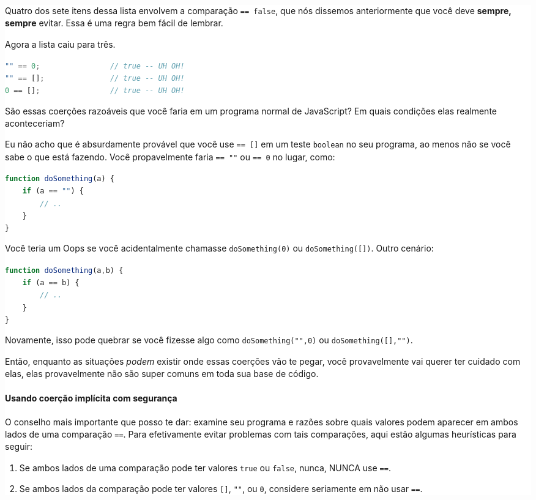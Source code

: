 Quatro dos sete itens dessa lista envolvem a comparação `== false`, que nós dissemos anteriormente que você deve **sempre, sempre** evitar. Essa é uma regra bem fácil de lembrar.

Agora a lista caiu para três.

```js
"" == 0;				// true -- UH OH!
"" == [];				// true -- UH OH!
0 == [];				// true -- UH OH!
```

São essas coerções razoáveis que você faria em um programa normal de JavaScript? Em quais condições elas realmente aconteceriam?

Eu não acho que é absurdamente provável que você use `== []` em um teste `boolean` no seu programa, ao menos não se você sabe o que está fazendo. Você propavelmente faria `== ""` ou `== 0` no lugar, como:

```js
function doSomething(a) {
	if (a == "") {
		// ..
	}
}
```

Você teria um Oops se você acidentalmente chamasse `doSomething(0)` ou `doSomething([])`. 
Outro cenário:

```js
function doSomething(a,b) {
	if (a == b) {
		// ..
	}
}
```

Novamente, isso pode quebrar se você fizesse algo como `doSomething("",0)` ou `doSomething([],"")`.


Então, enquanto as situações *podem* existir onde essas coerções vão te pegar, você provavelmente vai querer ter cuidado com elas, elas provavelmente não são super comuns em toda sua base de código.

#### Usando coerção implícita com segurança

O conselho mais importante que posso te dar: examine seu programa e razões sobre quais valores podem aparecer em ambos lados de uma comparação `==`. Para efetivamente evitar problemas com tais comparações, aqui estão algumas heurísticas para seguir:

1. Se ambos lados de uma comparação pode ter valores `true` ou `false`, nunca, NUNCA use `==`.

2. Se ambos lados da comparação pode ter valores `[]`, `""`, ou `0`, considere seriamente em não usar `==`.

